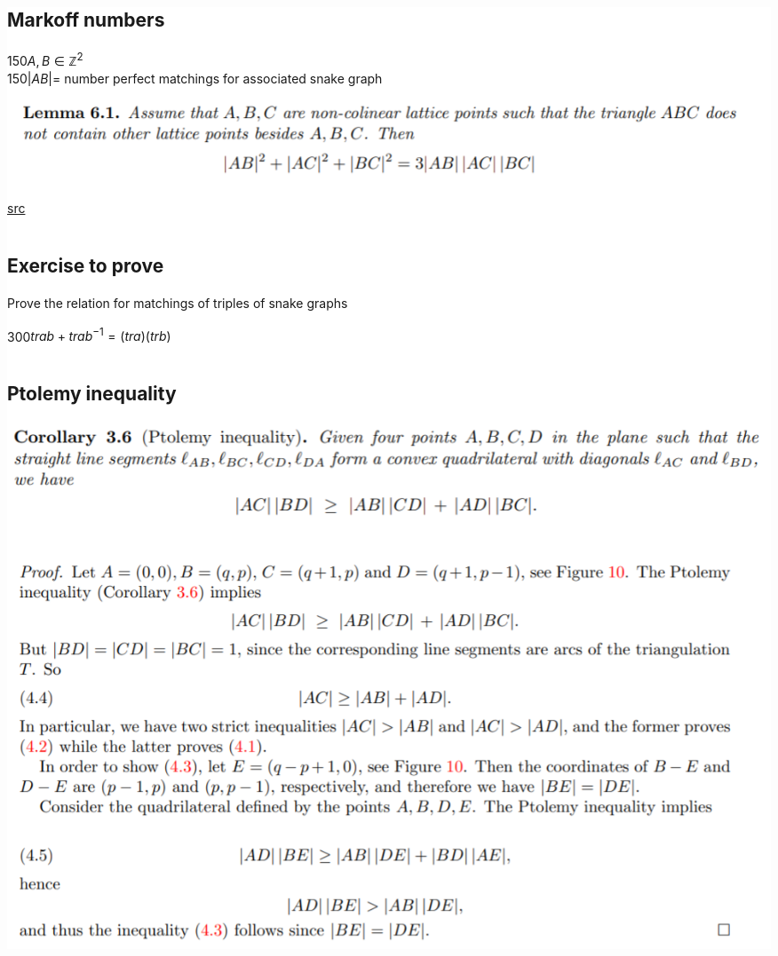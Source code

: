 #
## Markoff numbers

150$A,B \in \mathbb{Z}^2$<br>
150$|AB|=$ number perfect matchings for associated snake graph

<img src="./matchings_markoff.png" width="900">

[src](https://arxiv.org/pdf/2010.13010.pdf)


#
## Exercise to prove

Prove the relation for matchings of triples of snake graphs

 300$tr ab  + tr ab^{-1} = (tr a) (tr b)$


#
## Ptolemy inequality


<img src="./ptolemy_inequality.png" width="900">

#


<img src="./schif_proof.png" width="900">
